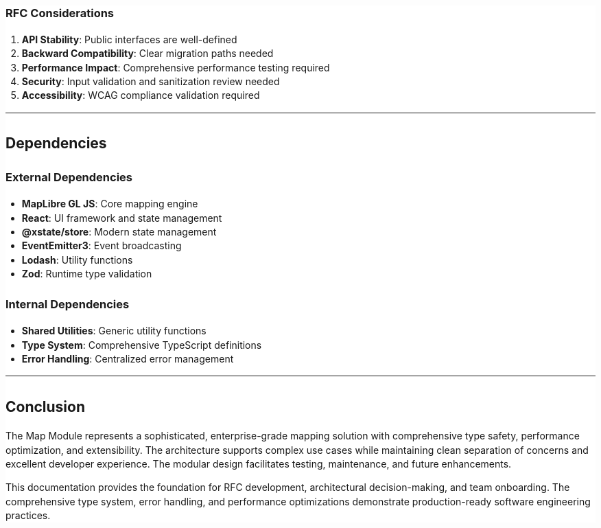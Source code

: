 ### RFC Considerations

1. **API Stability**: Public interfaces are well-defined
2. **Backward Compatibility**: Clear migration paths needed
3. **Performance Impact**: Comprehensive performance testing required
4. **Security**: Input validation and sanitization review needed
5. **Accessibility**: WCAG compliance validation required

---

## Dependencies

### External Dependencies

- **MapLibre GL JS**: Core mapping engine
- **React**: UI framework and state management
- **@xstate/store**: Modern state management
- **EventEmitter3**: Event broadcasting
- **Lodash**: Utility functions
- **Zod**: Runtime type validation

### Internal Dependencies

- **Shared Utilities**: Generic utility functions
- **Type System**: Comprehensive TypeScript definitions
- **Error Handling**: Centralized error management

---

## Conclusion

The Map Module represents a sophisticated, enterprise-grade mapping solution with comprehensive type safety, performance optimization, and extensibility. The architecture supports complex use cases while maintaining clean separation of concerns and excellent developer experience. The modular design facilitates testing, maintenance, and future enhancements.

This documentation provides the foundation for RFC development, architectural decision-making, and team onboarding. The comprehensive type system, error handling, and performance optimizations demonstrate production-ready software engineering practices.
